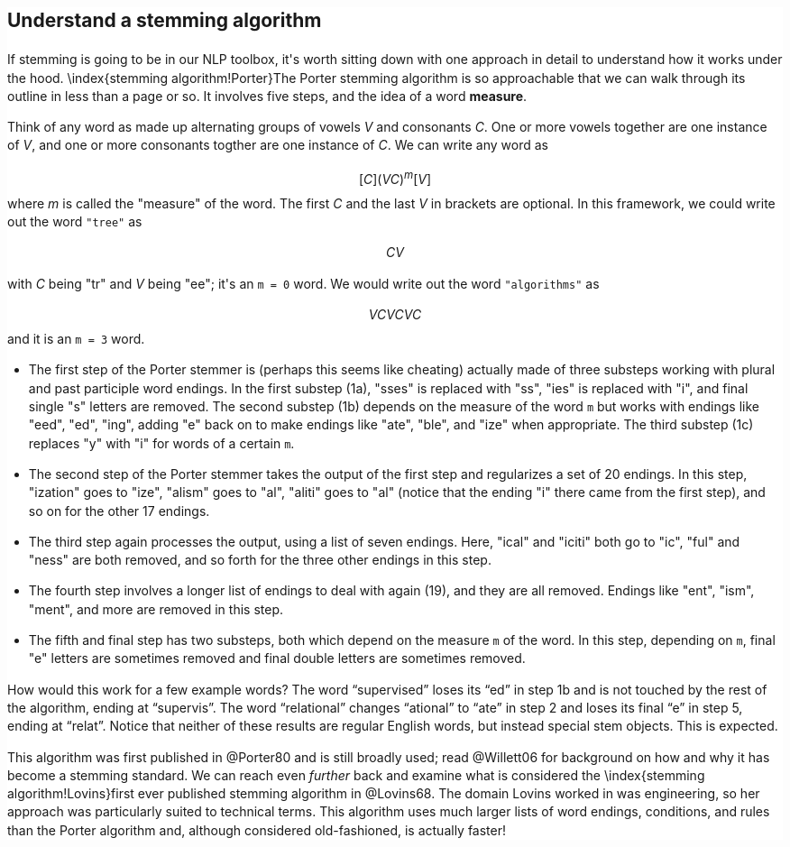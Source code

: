 ## Understand a stemming algorithm

If stemming is going to be in our NLP toolbox, it's worth sitting down with one approach in detail to understand how it works under the hood. \index{stemming algorithm!Porter}The Porter stemming algorithm is so approachable that we can walk through its outline in less than a page or so. It involves five steps, and the idea of a word **measure**.


Think of any word as made up alternating groups of vowels $V$ and consonants $C$. One or more vowels together are one instance of $V$, and one or more consonants togther are one instance of $C$. We can write any word as

$$[C](VC)^m[V]$$
where $m$ is called the "measure" of the word. The first $C$ and the last $V$ in brackets are optional. In this framework, we could write out the word `"tree"` as

$$CV$$

with $C$ being "tr" and $V$ being "ee"; it's an `m = 0` word. We would write out the word `"algorithms"` as 

$$VCVCVC$$
and it is an `m = 3` word.

- The first step of the Porter stemmer is (perhaps this seems like cheating) actually made of three substeps working with plural and past participle word endings. In the first substep (1a), "sses" is replaced with "ss", "ies" is replaced with "i", and final single "s" letters are removed. The second substep (1b) depends on the measure of the word `m` but works with endings like "eed", "ed", "ing", adding "e" back on to make endings like "ate", "ble", and "ize" when appropriate. The third substep (1c) replaces "y" with "i" for words of a certain `m`.

- The second step of the Porter stemmer takes the output of the first step and regularizes a set of 20 endings. In this step, "ization" goes to "ize", "alism" goes to "al", "aliti" goes to "al" (notice that the ending "i" there came from the first step), and so on for the other 17 endings.

- The third step again processes the output, using a list of seven endings. Here, "ical" and "iciti" both go to "ic", "ful" and "ness" are both removed, and so forth for the three other endings in this step.

- The fourth step involves a longer list of endings to deal with again (19), and they are all removed. Endings like "ent", "ism", "ment", and more are removed in this step.

- The fifth and final step has two substeps, both which depend on the measure `m` of the word. In this step, depending on `m`, final "e" letters are sometimes removed and final double letters are sometimes removed.


<div class="rmdnote">
<p>How would this work for a few example words? The word “supervised” loses its “ed” in step 1b and is not touched by the rest of the algorithm, ending at “supervis”. The word “relational” changes “ational” to “ate” in step 2 and loses its final “e” in step 5, ending at “relat”. Notice that neither of these results are regular English words, but instead special stem objects. This is expected.</p>
</div>

This algorithm was first published in @Porter80 and is still broadly used; read @Willett06 for background on how and why it has become a stemming standard. We can reach even *further* back and examine what is considered the \index{stemming algorithm!Lovins}first ever published stemming algorithm in @Lovins68. The domain Lovins worked in was engineering, so her approach was particularly suited to technical terms. This algorithm uses much larger lists of word endings, conditions, and rules than the Porter algorithm and, although considered old-fashioned, is actually faster!
